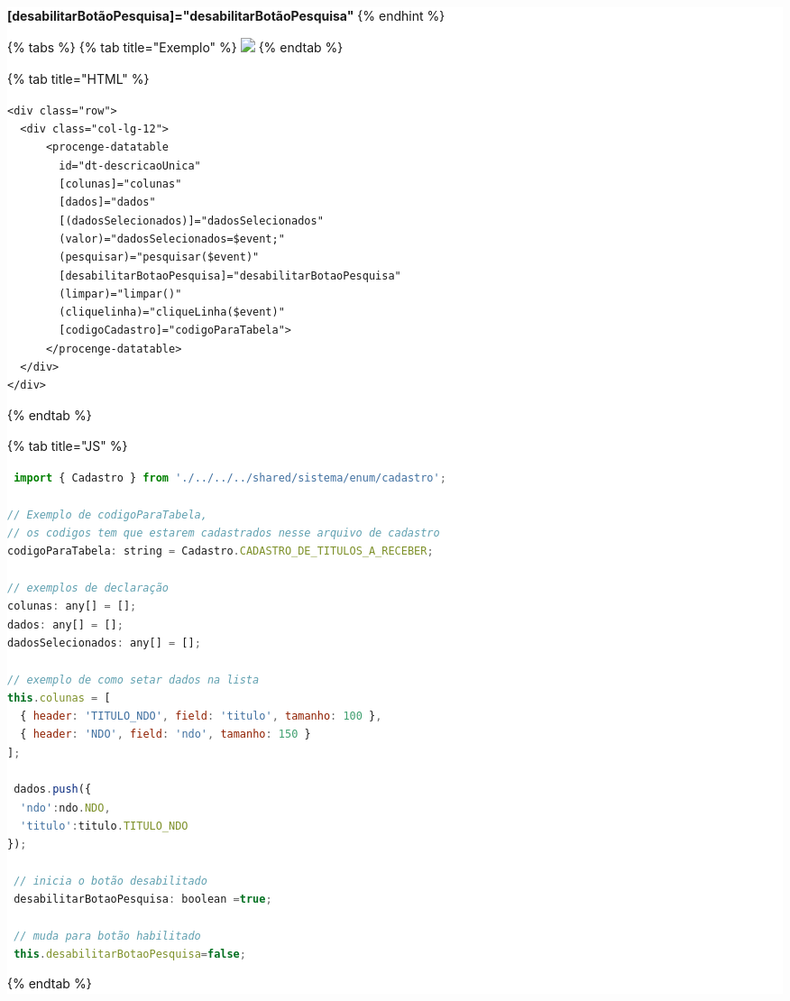 **\[desabilitarBotãoPesquisa]="desabilitarBotãoPesquisa"**
{% endhint %}

{% tabs %}
{% tab title="Exemplo" %}
![](../../.gitbook/assets/Screenshot\_1.png)
{% endtab %}

{% tab title="HTML" %}
```markup
<div class="row">
  <div class="col-lg-12">
      <procenge-datatable
        id="dt-descricaoUnica"
        [colunas]="colunas"
        [dados]="dados"
        [(dadosSelecionados)]="dadosSelecionados"
        (valor)="dadosSelecionados=$event;"
        (pesquisar)="pesquisar($event)"
        [desabilitarBotaoPesquisa]="desabilitarBotaoPesquisa"
        (limpar)="limpar()" 
        (cliquelinha)="cliqueLinha($event)"
        [codigoCadastro]="codigoParaTabela">
      </procenge-datatable>
  </div>
</div>
```
{% endtab %}

{% tab title="JS" %}
```javascript
 import { Cadastro } from './../../../shared/sistema/enum/cadastro';

// Exemplo de codigoParaTabela, 
// os codigos tem que estarem cadastrados nesse arquivo de cadastro
codigoParaTabela: string = Cadastro.CADASTRO_DE_TITULOS_A_RECEBER;

// exemplos de declaração
colunas: any[] = [];
dados: any[] = [];
dadosSelecionados: any[] = [];

// exemplo de como setar dados na lista
this.colunas = [
  { header: 'TITULO_NDO', field: 'titulo', tamanho: 100 },   
  { header: 'NDO', field: 'ndo', tamanho: 150 }
];

 dados.push({
  'ndo':ndo.NDO,          
  'titulo':titulo.TITULO_NDO
});

 // inicia o botão desabilitado
 desabilitarBotaoPesquisa: boolean =true;
 
 // muda para botão habilitado
 this.desabilitarBotaoPesquisa=false;
```
{% endtab %}

